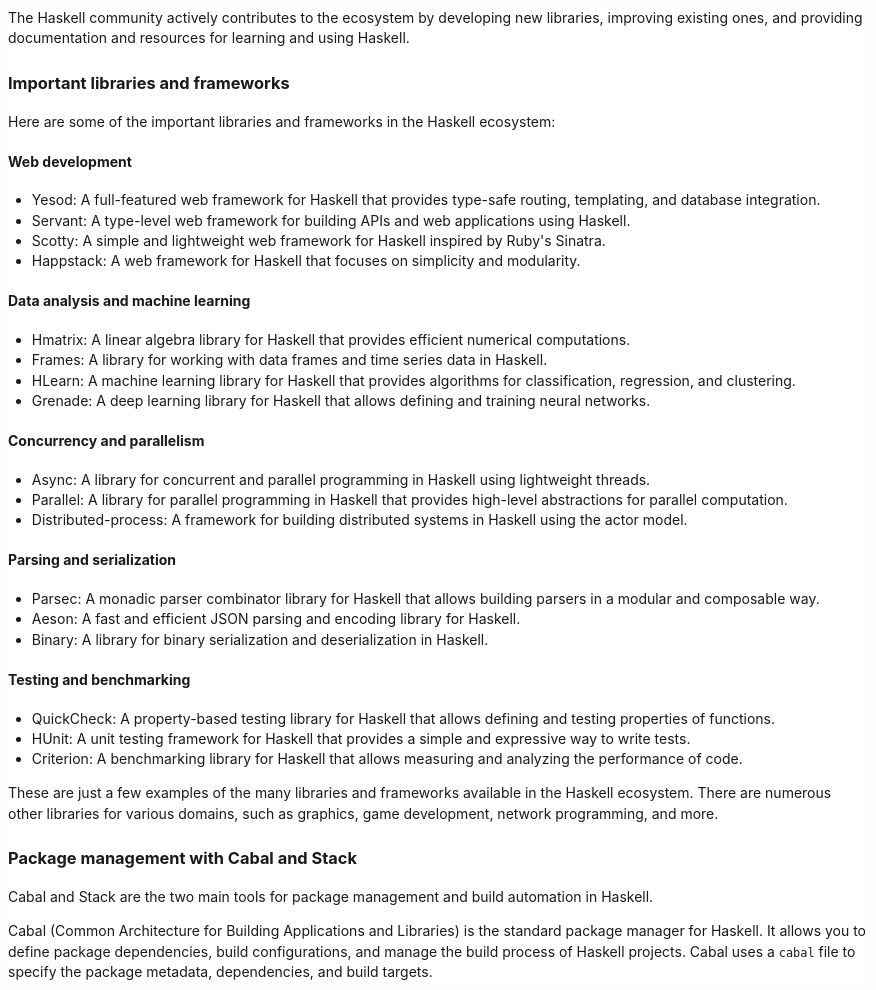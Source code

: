 The Haskell community actively contributes to the ecosystem by developing new libraries, improving existing ones, and providing documentation and resources for learning and using Haskell.

### Important libraries and frameworks
Here are some of the important libraries and frameworks in the Haskell ecosystem:

#### Web development
- Yesod: A full-featured web framework for Haskell that provides type-safe routing, templating, and database integration.
- Servant: A type-level web framework for building APIs and web applications using Haskell.
- Scotty: A simple and lightweight web framework for Haskell inspired by Ruby's Sinatra.
- Happstack: A web framework for Haskell that focuses on simplicity and modularity.

#### Data analysis and machine learning
- Hmatrix: A linear algebra library for Haskell that provides efficient numerical computations.
- Frames: A library for working with data frames and time series data in Haskell.
- HLearn: A machine learning library for Haskell that provides algorithms for classification, regression, and clustering.
- Grenade: A deep learning library for Haskell that allows defining and training neural networks.

#### Concurrency and parallelism
- Async: A library for concurrent and parallel programming in Haskell using lightweight threads.
- Parallel: A library for parallel programming in Haskell that provides high-level abstractions for parallel computation.
- Distributed-process: A framework for building distributed systems in Haskell using the actor model.

#### Parsing and serialization
- Parsec: A monadic parser combinator library for Haskell that allows building parsers in a modular and composable way.
- Aeson: A fast and efficient JSON parsing and encoding library for Haskell.
- Binary: A library for binary serialization and deserialization in Haskell.

#### Testing and benchmarking
- QuickCheck: A property-based testing library for Haskell that allows defining and testing properties of functions.
- HUnit: A unit testing framework for Haskell that provides a simple and expressive way to write tests.
- Criterion: A benchmarking library for Haskell that allows measuring and analyzing the performance of code.

These are just a few examples of the many libraries and frameworks available in the Haskell ecosystem. There are numerous other libraries for various domains, such as graphics, game development, network programming, and more.

### Package management with Cabal and Stack
Cabal and Stack are the two main tools for package management and build automation in Haskell.

Cabal (Common Architecture for Building Applications and Libraries) is the standard package manager for Haskell. It allows you to define package dependencies, build configurations, and manage the build process of Haskell projects. Cabal uses a `cabal` file to specify the package metadata, dependencies, and build targets.
